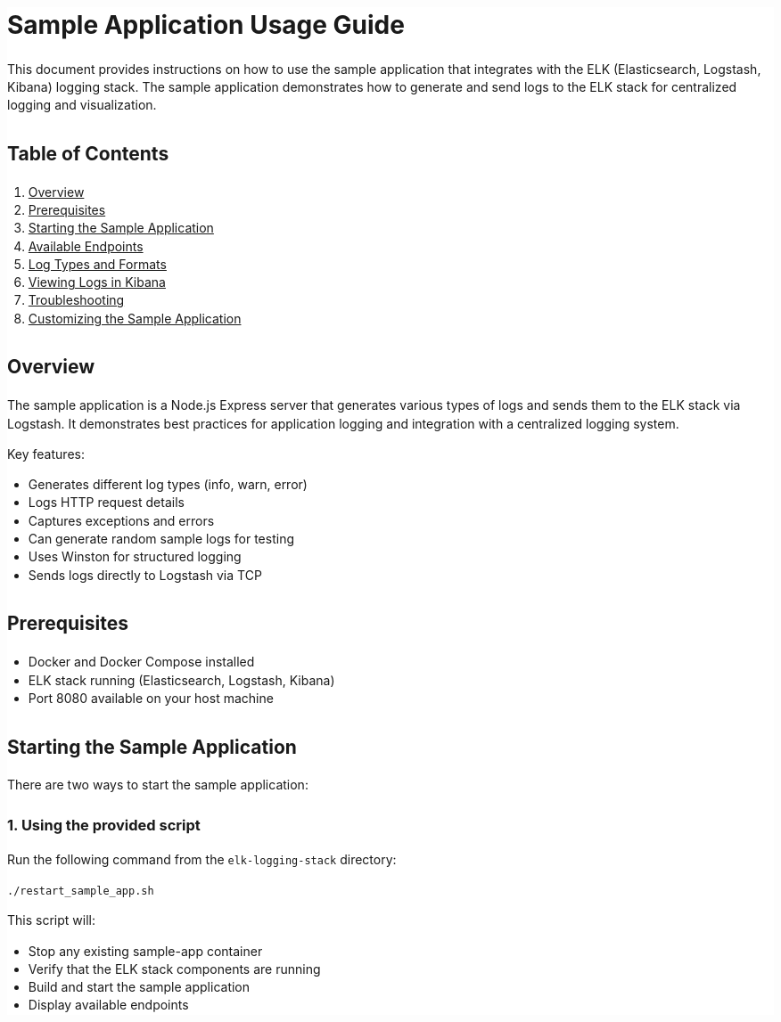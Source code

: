 # Sample Application Usage Guide

This document provides instructions on how to use the sample application that integrates with the ELK (Elasticsearch, Logstash, Kibana) logging stack. The sample application demonstrates how to generate and send logs to the ELK stack for centralized logging and visualization.

## Table of Contents

1. [Overview](#overview)
2. [Prerequisites](#prerequisites)
3. [Starting the Sample Application](#starting-the-sample-application)
4. [Available Endpoints](#available-endpoints)
5. [Log Types and Formats](#log-types-and-formats)
6. [Viewing Logs in Kibana](#viewing-logs-in-kibana)
7. [Troubleshooting](#troubleshooting)
8. [Customizing the Sample Application](#customizing-the-sample-application)

## Overview

The sample application is a Node.js Express server that generates various types of logs and sends them to the ELK stack via Logstash. It demonstrates best practices for application logging and integration with a centralized logging system.

Key features:
- Generates different log types (info, warn, error)
- Logs HTTP request details
- Captures exceptions and errors
- Can generate random sample logs for testing
- Uses Winston for structured logging
- Sends logs directly to Logstash via TCP

## Prerequisites

- Docker and Docker Compose installed
- ELK stack running (Elasticsearch, Logstash, Kibana)
- Port 8080 available on your host machine

## Starting the Sample Application

There are two ways to start the sample application:

### 1. Using the provided script

Run the following command from the `elk-logging-stack` directory:

```bash
./restart_sample_app.sh
```

This script will:
- Stop any existing sample-app container
- Verify that the ELK stack components are running
- Build and start the sample application
- Display available endpoints
